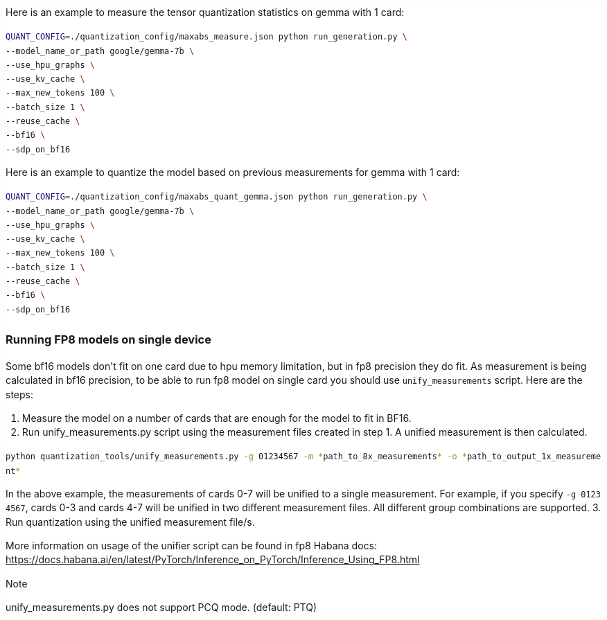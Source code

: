 Here is an example to measure the tensor quantization statistics on gemma with 1 card:

```bash
QUANT_CONFIG=./quantization_config/maxabs_measure.json python run_generation.py \
--model_name_or_path google/gemma-7b \
--use_hpu_graphs \
--use_kv_cache \
--max_new_tokens 100 \
--batch_size 1 \
--reuse_cache \
--bf16 \
--sdp_on_bf16
```

Here is an example to quantize the model based on previous measurements for gemma with 1 card:
```bash
QUANT_CONFIG=./quantization_config/maxabs_quant_gemma.json python run_generation.py \
--model_name_or_path google/gemma-7b \
--use_hpu_graphs \
--use_kv_cache \
--max_new_tokens 100 \
--batch_size 1 \
--reuse_cache \
--bf16 \
--sdp_on_bf16
```


### Running FP8 models on single device

Some bf16 models don't fit on one card due to hpu memory limitation, but in fp8 precision they do fit.
As measurement is being calculated in bf16 precision, to be able to run fp8 model on single card you should use `unify_measurements` script.
Here are the steps:
1. Measure the model on a number of cards that are enough for the model to fit in BF16.
2. Run unify_measurements.py script using the measurement files created in step 1. A unified measurement is then calculated.
```bash
python quantization_tools/unify_measurements.py -g 01234567 -m *path_to_8x_measurements* -o *path_to_output_1x_measurement*
```
In the above example, the measurements of cards 0-7 will be unified to a single measurement. For example, if you specify `-g 0123 4567`,
cards 0-3 and cards 4-7 will be unified in two different measurement files. All different group combinations are supported.
3. Run quantization using the unified measurement file/s.

More information on usage of the unifier script can be found in fp8 Habana docs: https://docs.habana.ai/en/latest/PyTorch/Inference_on_PyTorch/Inference_Using_FP8.html


> [!NOTE]
> unify_measurements.py does not support PCQ mode. (default: PTQ)

